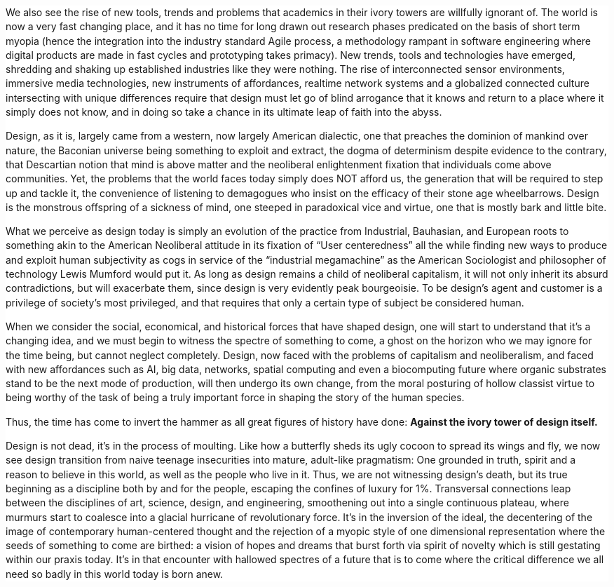 We also see the rise of new tools, trends and problems that academics in their ivory towers are willfully ignorant of. The world is now a very fast changing place, and it has no time for long drawn out research phases predicated on the basis of short term myopia (hence the integration into the industry standard Agile process, a methodology rampant in software engineering where digital products are made in fast cycles and prototyping takes primacy). New trends, tools and technologies have emerged, shredding and shaking up established industries like they were nothing. The rise of interconnected sensor environments, immersive media technologies, new instruments of affordances, realtime network systems and a globalized connected culture intersecting with unique differences require that design must let go of blind arrogance that it knows and return to a place where it simply does not know, and in doing so take a chance in its ultimate leap of faith into the abyss. 

Design, as it is, largely came from a western, now largely American dialectic, one that preaches the dominion of mankind over nature, the Baconian universe being something to exploit and extract, the dogma of determinism despite evidence to the contrary, that Descartian notion that mind is above matter and the neoliberal enlightenment fixation that individuals come above communities. Yet, the problems that the world faces today simply does NOT afford us, the generation that will be required to step up and tackle it, the convenience of listening to demagogues who insist on the efficacy of their stone age wheelbarrows. Design is the monstrous offspring of a sickness of mind, one steeped in paradoxical vice and virtue, one that is mostly bark and little bite.

What we perceive as design today is simply an evolution of the practice from Industrial, Bauhasian, and European roots to something akin to the American Neoliberal attitude in its fixation of “User centeredness” all the while finding new ways to produce and exploit human subjectivity as cogs in service of the “industrial megamachine” as the American Sociologist and philosopher of technology Lewis Mumford would put it. As long as design remains a child of neoliberal capitalism, it will not only inherit its absurd contradictions, but will exacerbate them, since design is very evidently peak bourgeoisie. To be design’s agent and customer is a privilege of society’s most privileged, and that requires that only a certain type of subject be considered human.

When we consider the social, economical, and historical forces that have shaped design, one will start to understand that it’s a changing idea, and we must begin to witness the spectre of something to come, a ghost on the horizon who we may ignore for the time being, but cannot neglect completely. Design, now faced with the problems of capitalism and neoliberalism, and faced with new affordances such as AI, big data, networks, spatial computing and even a biocomputing future where organic substrates stand to be the next mode of production, will then undergo its own change, from the moral posturing of hollow classist virtue to being worthy of the task of being a truly important force in shaping the story of the human species.

Thus, the time has come to invert the hammer as all great figures of history have done: **Against the ivory tower of design itself.**

Design is not dead, it’s in the process of moulting. Like how a butterfly sheds its ugly cocoon to spread its wings and fly, we now see design transition from naive teenage insecurities into mature, adult-like pragmatism: One grounded in truth, spirit and a reason to believe in this world, as well as the people who live in it. Thus, we are not witnessing design’s death, but its true beginning as a discipline both by and for the people, escaping the confines of luxury for 1%. Transversal connections leap between the disciplines of art, science, design, and engineering, smoothening out into a single continuous plateau, where murmurs start to coalesce into a glacial hurricane of revolutionary force. It’s in the inversion of the ideal, the decentering of the image of contemporary human-centered thought and the rejection of a myopic style of one dimensional representation where the seeds of something to come are birthed: a vision of hopes and dreams that burst forth via spirit of novelty which is still gestating within our praxis today. It’s in that encounter with hallowed spectres of a future that is to come where the critical difference we all need so badly in this world today is born anew.
